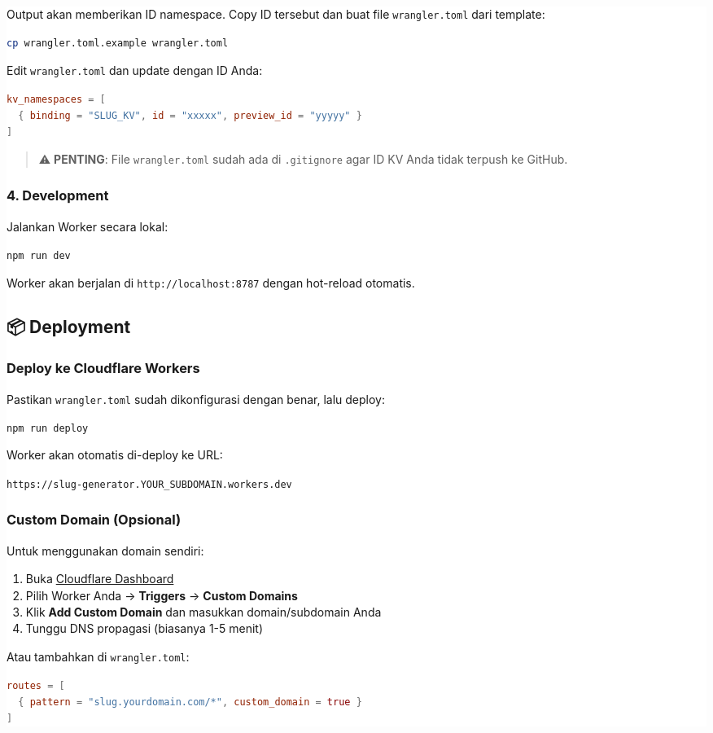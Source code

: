 Output akan memberikan ID namespace. Copy ID tersebut dan buat file `wrangler.toml` dari template:

```bash
cp wrangler.toml.example wrangler.toml
```

Edit `wrangler.toml` dan update dengan ID Anda:

```toml
kv_namespaces = [
  { binding = "SLUG_KV", id = "xxxxx", preview_id = "yyyyy" }
]
```

> ⚠️ **PENTING**: File `wrangler.toml` sudah ada di `.gitignore` agar ID KV Anda tidak terpush ke GitHub.

### 4. Development

Jalankan Worker secara lokal:

```bash
npm run dev
```

Worker akan berjalan di `http://localhost:8787` dengan hot-reload otomatis.

## 📦 Deployment

### Deploy ke Cloudflare Workers

Pastikan `wrangler.toml` sudah dikonfigurasi dengan benar, lalu deploy:

```bash
npm run deploy
```

Worker akan otomatis di-deploy ke URL:
```
https://slug-generator.YOUR_SUBDOMAIN.workers.dev
```

### Custom Domain (Opsional)

Untuk menggunakan domain sendiri:

1. Buka [Cloudflare Dashboard](https://dash.cloudflare.com)
2. Pilih Worker Anda → **Triggers** → **Custom Domains**
3. Klik **Add Custom Domain** dan masukkan domain/subdomain Anda
4. Tunggu DNS propagasi (biasanya 1-5 menit)

Atau tambahkan di `wrangler.toml`:

```toml
routes = [
  { pattern = "slug.yourdomain.com/*", custom_domain = true }
]
```
